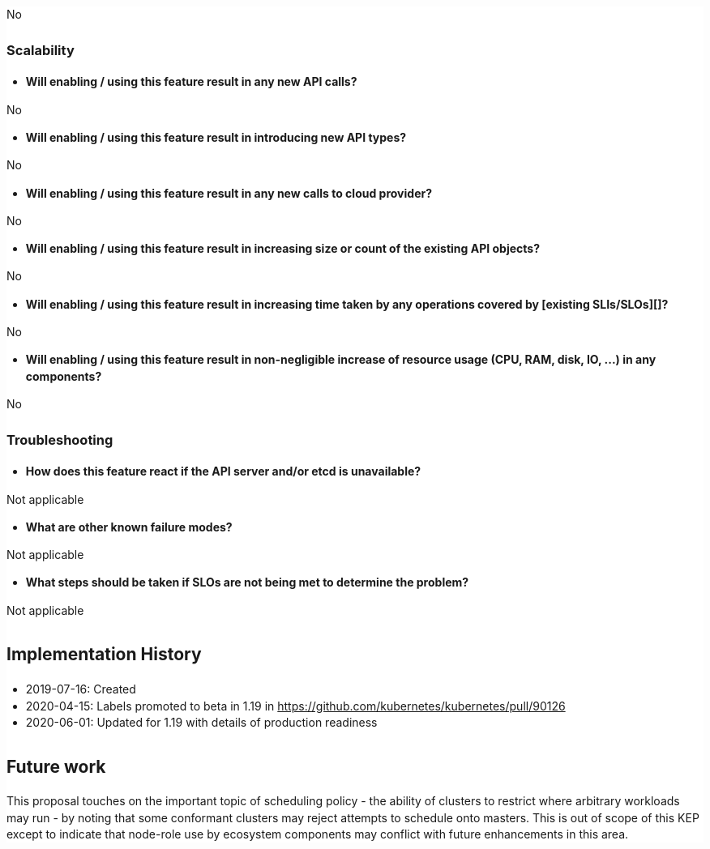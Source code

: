 No

### Scalability

* **Will enabling / using this feature result in any new API calls?**

No

* **Will enabling / using this feature result in introducing new API types?**

No

* **Will enabling / using this feature result in any new calls to cloud
  provider?**

No

* **Will enabling / using this feature result in increasing size or count
  of the existing API objects?**

No

* **Will enabling / using this feature result in increasing time taken by any
  operations covered by [existing SLIs/SLOs][]?**

No

* **Will enabling / using this feature result in non-negligible increase of
  resource usage (CPU, RAM, disk, IO, ...) in any components?**

No

### Troubleshooting

* **How does this feature react if the API server and/or etcd is unavailable?**

Not applicable

* **What are other known failure modes?**

Not applicable

* **What steps should be taken if SLOs are not being met to determine the problem?**

Not applicable

## Implementation History

- 2019-07-16: Created
- 2020-04-15: Labels promoted to beta in 1.19 in https://github.com/kubernetes/kubernetes/pull/90126
- 2020-06-01: Updated for 1.19 with details of production readiness

## Future work

This proposal touches on the important topic of scheduling policy - the ability of clusters to restrict where arbitrary workloads may run - by noting that some conformant clusters may reject attempts to schedule onto masters. This is out of scope of this KEP except to indicate that node-role use by ecosystem components may conflict with future enhancements in this area.


[kubernetes.io]: https://kubernetes.io/
[kubernetes/enhancements]: https://github.com/kubernetes/enhancements/issues
[kubernetes/kubernetes]: https://github.com/kubernetes/kubernetes
[kubernetes/website]: https://github.com/kubernetes/website